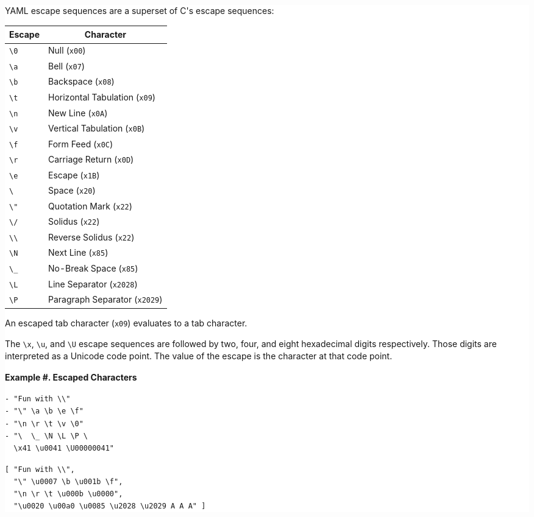 YAML escape sequences are a superset of C's escape sequences:

| Escape | Character
| -- | --
| `\0` | Null (`x00`)
| `\a` | Bell (`x07`)
| `\b` | Backspace (`x08`)
| `\t` | Horizontal Tabulation (`x09`)
| `\n` | New Line (`x0A`)
| `\v` | Vertical Tabulation (`x0B`)
| `\f` | Form Feed (`x0C`)
| `\r` | Carriage Return (`x0D`)
| `\e` | Escape (`x1B`)
| `\ ` | Space (`x20`)
| `\"` | Quotation Mark (`x22`)
| `\/` | Solidus (`x22`)
| `\\` | Reverse Solidus (`x22`)
| `\N` | Next Line (`x85`)
| `\_` | No-Break Space (`x85`)
| `\L` | Line Separator (`x2028`)
| `\P` | Paragraph Separator (`x2029`)

An escaped tab character (`x09`) evaluates to a tab character.

The `\x`, `\u`, and `\U` escape sequences are followed by two, four, and eight
hexadecimal digits respectively.
Those digits are interpreted as a Unicode code point.
The value of the escape is the character at that code point.


**Example #. Escaped Characters**

```
- "Fun with \\"
- "\" \a \b \e \f"
- "\n \r \t \v \0"
- "\  \_ \N \L \P \
  \x41 \u0041 \U00000041"
```

```
[ "Fun with \\",
  "\" \u0007 \b \u001b \f",
  "\n \r \t \u000b \u0000",
  "\u0020 \u00a0 \u0085 \u2028 \u2029 A A A" ]
```

